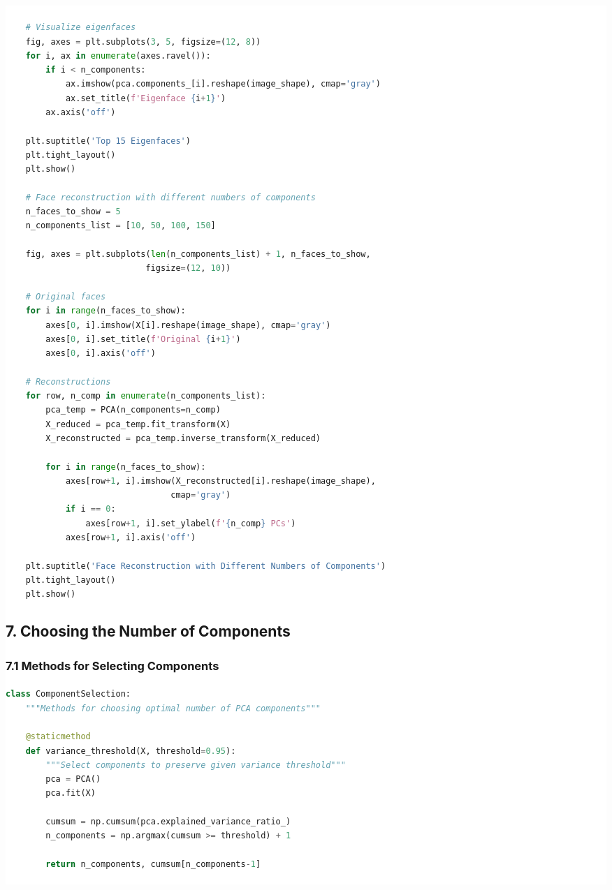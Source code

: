 ```python
    
    # Visualize eigenfaces
    fig, axes = plt.subplots(3, 5, figsize=(12, 8))
    for i, ax in enumerate(axes.ravel()):
        if i < n_components:
            ax.imshow(pca.components_[i].reshape(image_shape), cmap='gray')
            ax.set_title(f'Eigenface {i+1}')
        ax.axis('off')
    
    plt.suptitle('Top 15 Eigenfaces')
    plt.tight_layout()
    plt.show()
    
    # Face reconstruction with different numbers of components
    n_faces_to_show = 5
    n_components_list = [10, 50, 100, 150]
    
    fig, axes = plt.subplots(len(n_components_list) + 1, n_faces_to_show, 
                            figsize=(12, 10))
    
    # Original faces
    for i in range(n_faces_to_show):
        axes[0, i].imshow(X[i].reshape(image_shape), cmap='gray')
        axes[0, i].set_title(f'Original {i+1}')
        axes[0, i].axis('off')
    
    # Reconstructions
    for row, n_comp in enumerate(n_components_list):
        pca_temp = PCA(n_components=n_comp)
        X_reduced = pca_temp.fit_transform(X)
        X_reconstructed = pca_temp.inverse_transform(X_reduced)
        
        for i in range(n_faces_to_show):
            axes[row+1, i].imshow(X_reconstructed[i].reshape(image_shape), 
                                 cmap='gray')
            if i == 0:
                axes[row+1, i].set_ylabel(f'{n_comp} PCs')
            axes[row+1, i].axis('off')
    
    plt.suptitle('Face Reconstruction with Different Numbers of Components')
    plt.tight_layout()
    plt.show()
```

## 7. Choosing the Number of Components

### 7.1 Methods for Selecting Components

```python
class ComponentSelection:
    """Methods for choosing optimal number of PCA components"""
    
    @staticmethod
    def variance_threshold(X, threshold=0.95):
        """Select components to preserve given variance threshold"""
        pca = PCA()
        pca.fit(X)
        
        cumsum = np.cumsum(pca.explained_variance_ratio_)
        n_components = np.argmax(cumsum >= threshold) + 1
        
        return n_components, cumsum[n_components-1]
    
```